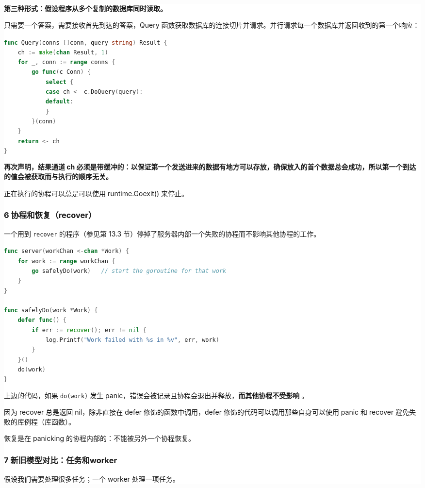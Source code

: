 **第三种形式：假设程序从多个复制的数据库同时读取。**

只需要一个答案，需要接收首先到达的答案，Query 函数获取数据库的连接切片并请求。并行请求每一个数据库并返回收到的第一个响应：

```go
func Query(conns []conn, query string) Result {
    ch := make(chan Result, 1)
    for _, conn := range conns {
        go func(c Conn) {
            select {
            case ch <- c.DoQuery(query):
            default:
            }
        }(conn)
    }
    return <- ch
}
```

**再次声明，结果通道 ch 必须是带缓冲的：以保证第一个发送进来的数据有地方可以存放，确保放入的首个数据总会成功，所以第一个到达的值会被获取而与执行的顺序无关。**

正在执行的协程可以总是可以使用 runtime.Goexit() 来停止。



### 6 协程和恢复（recover）

一个用到 `recover` 的程序（参见第 13.3 节）停掉了服务器内部一个失败的协程而不影响其他协程的工作。

```go
func server(workChan <-chan *Work) {
    for work := range workChan {
        go safelyDo(work)   // start the goroutine for that work
    }
}

func safelyDo(work *Work) {
    defer func() {
        if err := recover(); err != nil {
            log.Printf("Work failed with %s in %v", err, work)
        }
    }()
    do(work)
}
```

上边的代码，如果 `do(work)` 发生 panic，错误会被记录且协程会退出并释放，**而其他协程不受影响** 。

因为 recover 总是返回 nil，除非直接在 defer 修饰的函数中调用，defer 修饰的代码可以调用那些自身可以使用 panic 和 recover 避免失败的库例程（库函数）。

恢复是在 panicking 的协程内部的：不能被另外一个协程恢复。



### 7 新旧模型对比：任务和worker

假设我们需要处理很多任务；一个 worker 处理一项任务。

